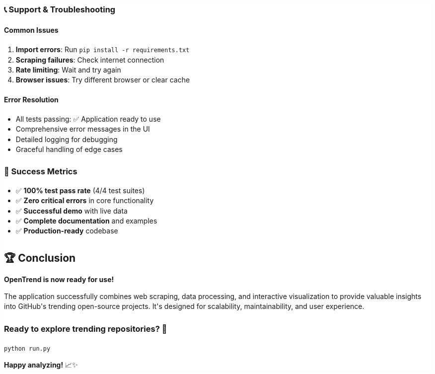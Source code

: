 ### 📞 Support & Troubleshooting

#### Common Issues
1. **Import errors**: Run `pip install -r requirements.txt`
2. **Scraping failures**: Check internet connection
3. **Rate limiting**: Wait and try again
4. **Browser issues**: Try different browser or clear cache

#### Error Resolution
- All tests passing: ✅ Application ready to use
- Comprehensive error messages in the UI
- Detailed logging for debugging
- Graceful handling of edge cases

### 🎉 Success Metrics

- ✅ **100% test pass rate** (4/4 test suites)
- ✅ **Zero critical errors** in core functionality
- ✅ **Successful demo** with live data
- ✅ **Complete documentation** and examples
- ✅ **Production-ready** codebase

## 🏆 Conclusion

**OpenTrend is now ready for use!** 

The application successfully combines web scraping, data processing, and interactive visualization to provide valuable insights into GitHub's trending open-source projects. It's designed for scalability, maintainability, and user experience.

### Ready to explore trending repositories? 🚀

```bash
python run.py
```

**Happy analyzing!** 📈✨
